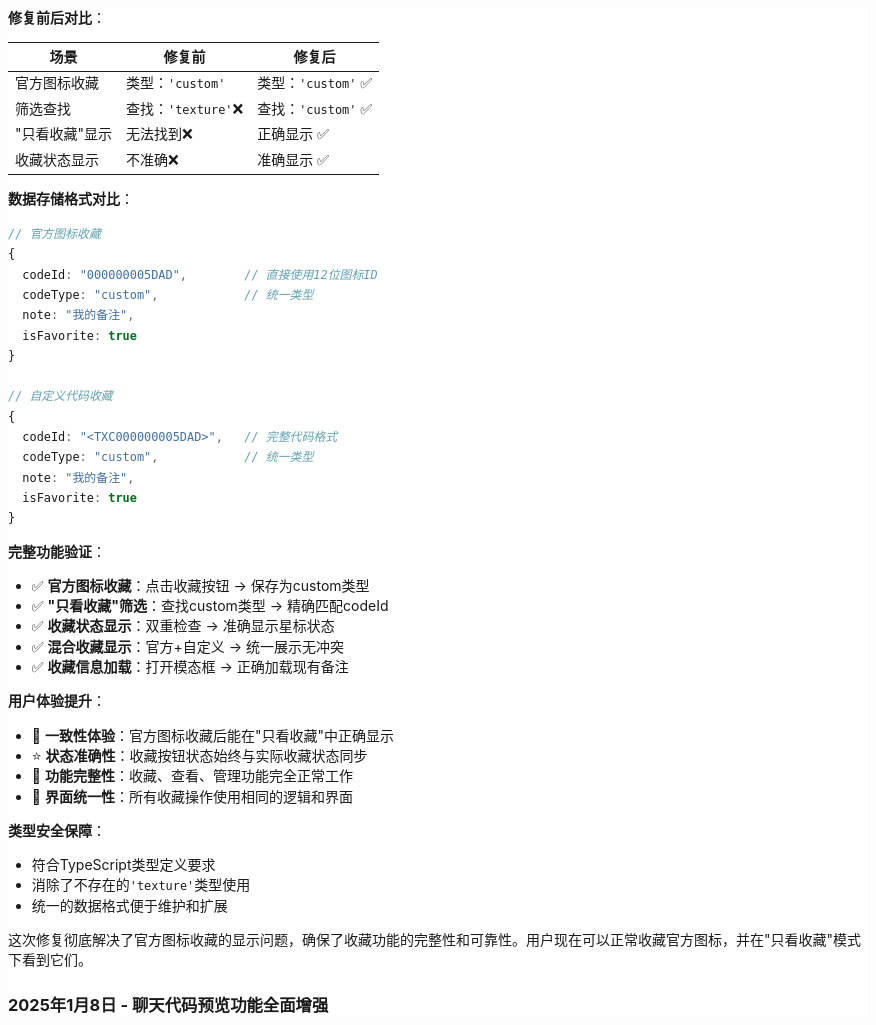 **修复前后对比**：

| 场景 | 修复前 | 修复后 |
|------|---------|---------|
| 官方图标收藏 | 类型：`'custom'` | 类型：`'custom'` ✅ |
| 筛选查找 | 查找：`'texture'`❌ | 查找：`'custom'` ✅ |
| "只看收藏"显示 | 无法找到❌ | 正确显示 ✅ |
| 收藏状态显示 | 不准确❌ | 准确显示 ✅ |

**数据存储格式对比**：

```typescript
// 官方图标收藏
{
  codeId: "000000005DAD",        // 直接使用12位图标ID
  codeType: "custom",            // 统一类型
  note: "我的备注",
  isFavorite: true
}

// 自定义代码收藏
{
  codeId: "<TXC000000005DAD>",   // 完整代码格式
  codeType: "custom",            // 统一类型
  note: "我的备注", 
  isFavorite: true
}
```

**完整功能验证**：

- ✅ **官方图标收藏**：点击收藏按钮 → 保存为custom类型
- ✅ **"只看收藏"筛选**：查找custom类型 → 精确匹配codeId
- ✅ **收藏状态显示**：双重检查 → 准确显示星标状态
- ✅ **混合收藏显示**：官方+自定义 → 统一展示无冲突
- ✅ **收藏信息加载**：打开模态框 → 正确加载现有备注

**用户体验提升**：

- 🎯 **一致性体验**：官方图标收藏后能在"只看收藏"中正确显示
- ⭐ **状态准确性**：收藏按钮状态始终与实际收藏状态同步
- 🔄 **功能完整性**：收藏、查看、管理功能完全正常工作
- 📱 **界面统一性**：所有收藏操作使用相同的逻辑和界面

**类型安全保障**：
- 符合TypeScript类型定义要求
- 消除了不存在的`'texture'`类型使用
- 统一的数据格式便于维护和扩展

这次修复彻底解决了官方图标收藏的显示问题，确保了收藏功能的完整性和可靠性。用户现在可以正常收藏官方图标，并在"只看收藏"模式下看到它们。

### 2025年1月8日 - 聊天代码预览功能全面增强
